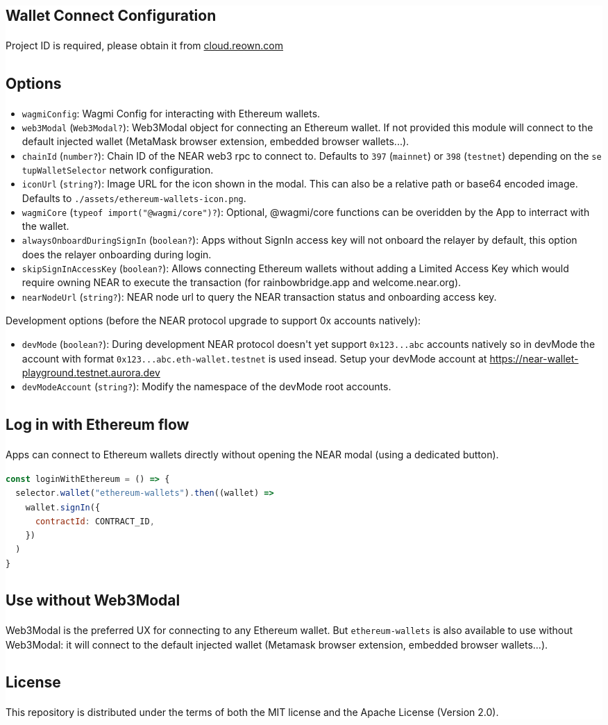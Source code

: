 ## Wallet Connect Configuration

Project ID is required, please obtain it from [cloud.reown.com](https://cloud.reown.com)

## Options

- `wagmiConfig`: Wagmi Config for interacting with Ethereum wallets.
- `web3Modal` (`Web3Modal?`): Web3Modal object for connecting an Ethereum wallet. If not provided this module will connect to the default injected wallet (MetaMask browser extension, embedded browser wallets...).
- `chainId` (`number?`): Chain ID of the NEAR web3 rpc to connect to. Defaults to `397` (`mainnet`) or `398` (`testnet`) depending on the `setupWalletSelector` network configuration.
- `iconUrl` (`string?`): Image URL for the icon shown in the modal. This can also be a relative path or base64 encoded image. Defaults to `./assets/ethereum-wallets-icon.png`.
- `wagmiCore` (`typeof import("@wagmi/core")?`): Optional, @wagmi/core functions can be overidden by the App to interract with the wallet.
- `alwaysOnboardDuringSignIn` (`boolean?`): Apps without SignIn access key will not onboard the relayer by default, this option does the relayer onboarding during login.
- `skipSignInAccessKey` (`boolean?`): Allows connecting Ethereum wallets without adding a Limited Access Key which would require owning NEAR to execute the transaction (for rainbowbridge.app and welcome.near.org).
- `nearNodeUrl` (`string?`): NEAR node url to query the NEAR transaction status and onboarding access key.

Development options (before the NEAR protocol upgrade to support 0x accounts natively):

- `devMode` (`boolean?`): During development NEAR protocol doesn't yet support `0x123...abc` accounts natively so in devMode the account with format `0x123...abc.eth-wallet.testnet` is used insead. Setup your devMode account at https://near-wallet-playground.testnet.aurora.dev
- `devModeAccount` (`string?`): Modify the namespace of the devMode root accounts.

## Log in with Ethereum flow

Apps can connect to Ethereum wallets directly without opening the NEAR modal (using a dedicated button).

```js
const loginWithEthereum = () => {
  selector.wallet("ethereum-wallets").then((wallet) =>
    wallet.signIn({
      contractId: CONTRACT_ID,
    })
  )
}
```

## Use without Web3Modal

Web3Modal is the preferred UX for connecting to any Ethereum wallet.
But `ethereum-wallets` is also available to use without Web3Modal: it will connect to the default injected wallet (Metamask browser extension, embedded browser wallets...).

## License

This repository is distributed under the terms of both the MIT license and the Apache License (Version 2.0).

